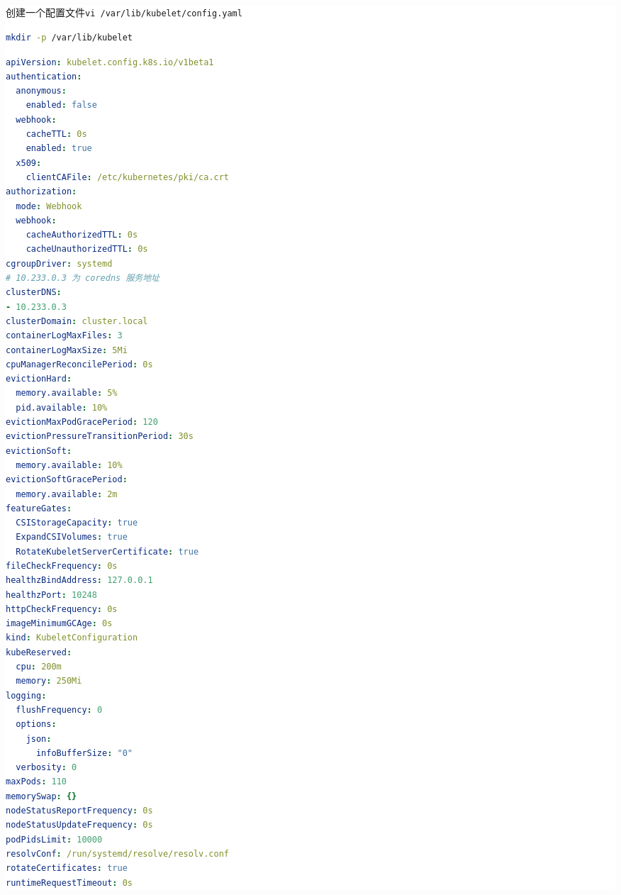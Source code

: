 创建一个配置文件`vi /var/lib/kubelet/config.yaml`

```bash
mkdir -p /var/lib/kubelet
```

```yaml
apiVersion: kubelet.config.k8s.io/v1beta1
authentication:
  anonymous:
    enabled: false
  webhook:
    cacheTTL: 0s
    enabled: true
  x509:
    clientCAFile: /etc/kubernetes/pki/ca.crt
authorization:
  mode: Webhook
  webhook:
    cacheAuthorizedTTL: 0s
    cacheUnauthorizedTTL: 0s
cgroupDriver: systemd
# 10.233.0.3 为 coredns 服务地址
clusterDNS:
- 10.233.0.3
clusterDomain: cluster.local
containerLogMaxFiles: 3
containerLogMaxSize: 5Mi
cpuManagerReconcilePeriod: 0s
evictionHard:
  memory.available: 5%
  pid.available: 10%
evictionMaxPodGracePeriod: 120
evictionPressureTransitionPeriod: 30s
evictionSoft:
  memory.available: 10%
evictionSoftGracePeriod:
  memory.available: 2m
featureGates:
  CSIStorageCapacity: true
  ExpandCSIVolumes: true
  RotateKubeletServerCertificate: true
fileCheckFrequency: 0s
healthzBindAddress: 127.0.0.1
healthzPort: 10248
httpCheckFrequency: 0s
imageMinimumGCAge: 0s
kind: KubeletConfiguration
kubeReserved:
  cpu: 200m
  memory: 250Mi
logging:
  flushFrequency: 0
  options:
    json:
      infoBufferSize: "0"
  verbosity: 0
maxPods: 110
memorySwap: {}
nodeStatusReportFrequency: 0s
nodeStatusUpdateFrequency: 0s
podPidsLimit: 10000
resolvConf: /run/systemd/resolve/resolv.conf
rotateCertificates: true
runtimeRequestTimeout: 0s
```